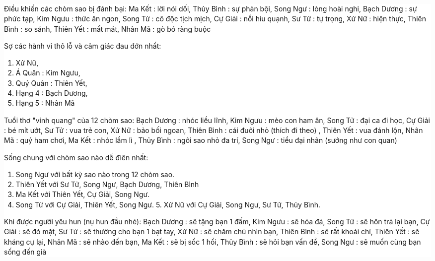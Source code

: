 Điều khiến các chòm sao bị đánh bại: 
Ma Kết : lời nói dối, 
Thủy Bình : sự phản bội, 
Song Ngư : lòng hoài nghi, 
Bạch Dương : sự phức tạp, 
Kim Ngưu : thức ăn ngon, 
Song Tử : cô độc tịch mịch, 
Cự Giải : nỗi hiu quạnh, 
Sư Tử : tự trọng, 
Xử Nữ : hiện thực, 
Thiên Bình : so sánh, 
Thiên Yết : mất mát, 
Nhân Mã : gò bó ràng buộc 

Sợ các hành vi thô lỗ và cảm giác đau đớn nhất: 
1. Xử Nữ, 
2. Á Quân : Kim Ngưu, 
3. Quý Quân : Thiên Yết, 
4. Hạng 4 : Bạch Dương, 
5. Hạng 5 : Nhân Mã 

Tuổi thơ "vinh quang" của 12 chòm sao: 
Bạch Dương : nhóc liều lĩnh, 
Kim Ngưu : mèo con ham ăn, 
Song Tử : đại ca đi học, 
Cự Giải : bé mít ướt, 
Sư Tử : vua trẻ con, 
Xử Nữ : bảo bối ngoan, 
Thiên Bình : cái đuôi nhỏ (thích đi theo) , 
Thiên Yết : vua đánh lộn, 
Nhân Mã : quỷ ham chơi, 
Ma Kết : nhóc lầm lì , 
Thủy Bình : ngôi sao nhỏ đa trí, 
Song Ngư : tiểu đại nhân (sướng như con quan) 

Sống chung với chòm sao nào dễ điên nhất:
1. Song Ngư với bất kỳ sao nào trong 12 chòm sao. 
2. Thiên Yết với Sư Tử, Song Ngư, Bạch Dương, Thiên Bình 
3. Ma Kết với Thiên Yết, Cự Giải, Song Ngư. 
4. Song Tử với Cự Giải, Thiên Yết, Song Ngư. 5. Xử Nữ với Cự Giải, Song Ngư, Sư Tử, Thủy Bình. 

Khi được người yêu hun (nụ hun đầu nhé): 
Bạch Dương : sẽ tặng bạn 1 đấm, 
Kim Ngưu : sẽ hóa đá, 
Song Tử : sẽ hôn trả lại bạn, 
Cự Giải : sẽ đỏ mặt, 
Sư Tử : sẽ thưởng cho bạn 1 bạt tay, 
Xử Nữ : sẽ chăm chú nhìn bạn, 
Thiên Bình : sẽ rất khoái chí, 
Thiên Yết : sẽ kháng cự lại, 
Nhân Mã : sẽ nhào đến bạn, 
Ma Kết : sẽ bị sốc 1 hồi, 
Thủy Bình : sẽ hỏi bạn vấn đề, 
Song Ngư : sẽ muốn cùng bạn sống đến già 
